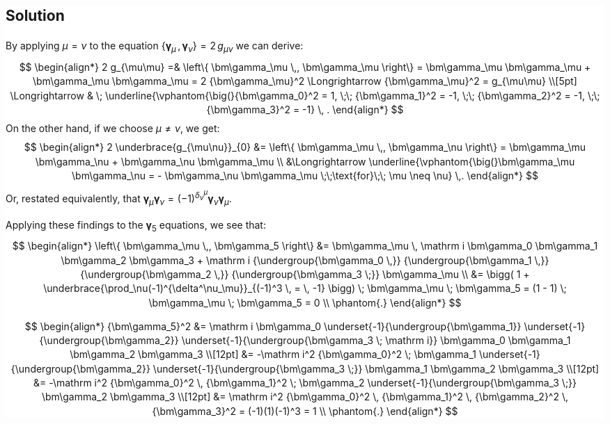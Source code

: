 ## Solution
By applying $\mu = \nu$ to the equation $\left\{ \bm\gamma_\mu \,, \bm\gamma_\nu \right\} = 2
\, g_{\mu\nu}$ we can derive:
$$
\begin{align*}
  2 g_{\mu\mu} =& \left\{ \bm\gamma_\mu \,, \bm\gamma_\mu \right\} = \bm\gamma_\mu \bm\gamma_\mu + \bm\gamma_\mu \bm\gamma_\mu = 2 {\bm\gamma_\mu}^2 \Longrightarrow {\bm\gamma_\mu}^2 = g_{\mu\mu}
  \\[5pt]
  \Longrightarrow & \; \underline{\vphantom{\big(}{\bm\gamma_0}^2 = 1, \;\; {\bm\gamma_1}^2 = -1, \;\; {\bm\gamma_2}^2 = -1, \;\; {\bm\gamma_3}^2 = -1} \, .
\end{align*}
$$
On the other hand, if we choose $\mu \neq \nu$, we get:
$$
\begin{align*}
  2 \underbrace{g_{\mu\nu}}_{0} &= \left\{ \bm\gamma_\mu \,, \bm\gamma_\nu \right\} = \bm\gamma_\mu \bm\gamma_\nu + \bm\gamma_\nu \bm\gamma_\mu
  \\
  &\Longrightarrow \underline{\vphantom{\big(}\bm\gamma_\mu \bm\gamma_\nu = - \bm\gamma_\nu \bm\gamma_\mu \;\;\text{for}\;\; \mu \neq \nu} \,.
\end{align*}
$$
Or, restated equivalently, that $\bm\gamma_\mu \bm\gamma_\nu = (-1)^{\delta^\mu_\nu} \bm\gamma_\nu \bm\gamma_\mu$.

Applying these findings to the $\bm\gamma_5$ equations, we see that:
$$
\begin{align*}
  \left\{ \bm\gamma_\mu \,, \bm\gamma_5 \right\} &=
  \bm\gamma_\mu \, \mathrm i \bm\gamma_0 \bm\gamma_1 \bm\gamma_2 \bm\gamma_3 + \mathrm i {\undergroup{\bm\gamma_0 \,}} {\undergroup{\bm\gamma_1 \,}} {\undergroup{\bm\gamma_2 \,}} {\undergroup{\bm\gamma_3 \;}} \bm\gamma_\mu
  \\
  &= \bigg( 1 + \underbrace{\prod_\nu(-1)^{\delta^\nu_\mu}}_{(-1)^3 \, = \, -1} \bigg) \; \bm\gamma_\mu \; \bm\gamma_5
  = (1 - 1)  \; \bm\gamma_\mu \; \bm\gamma_5 = 0
  \\
  \phantom{.}
\end{align*}
$$

$$
\begin{align*}
  {\bm\gamma_5}^2 &= \mathrm i \bm\gamma_0 \underset{-1}{\undergroup{\bm\gamma_1}} \underset{-1}{\undergroup{\bm\gamma_2}} \underset{-1}{\undergroup{\bm\gamma_3 \; \mathrm i}} \bm\gamma_0 \bm\gamma_1 \bm\gamma_2 \bm\gamma_3
  \\[12pt]
  &= -\mathrm i^2 {\bm\gamma_0}^2 \; \bm\gamma_1 \underset{-1}{\undergroup{\bm\gamma_2}} \underset{-1}{\undergroup{\bm\gamma_3 \;}} \bm\gamma_1 \bm\gamma_2 \bm\gamma_3
  \\[12pt]
  &= -\mathrm i^2 {\bm\gamma_0}^2 \, {\bm\gamma_1}^2 \; \bm\gamma_2 \underset{-1}{\undergroup{\bm\gamma_3 \;}} \bm\gamma_2 \bm\gamma_3
  \\[12pt]
  &= \mathrm i^2 {\bm\gamma_0}^2 \, {\bm\gamma_1}^2 \, {\bm\gamma_2}^2 \, {\bm\gamma_3}^2
  = (-1)(1)(-1)^3 = 1
  \\
  \phantom{.}
\end{align*}
$$
